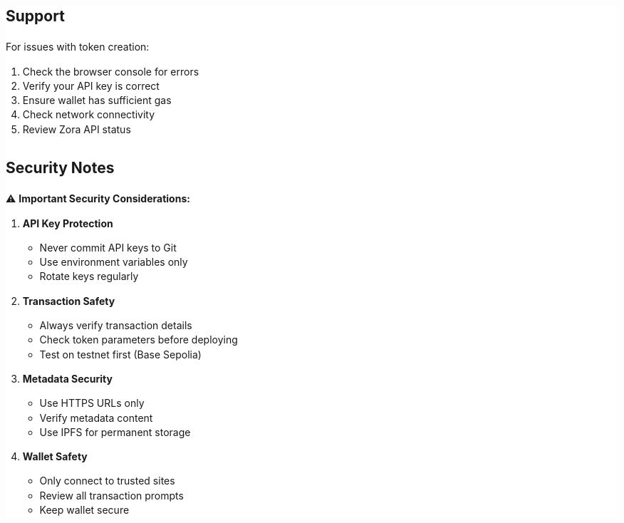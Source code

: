 ## Support

For issues with token creation:
1. Check the browser console for errors
2. Verify your API key is correct
3. Ensure wallet has sufficient gas
4. Check network connectivity
5. Review Zora API status

## Security Notes

⚠️ **Important Security Considerations:**

1. **API Key Protection**
   - Never commit API keys to Git
   - Use environment variables only
   - Rotate keys regularly

2. **Transaction Safety**
   - Always verify transaction details
   - Check token parameters before deploying
   - Test on testnet first (Base Sepolia)

3. **Metadata Security**
   - Use HTTPS URLs only
   - Verify metadata content
   - Use IPFS for permanent storage

4. **Wallet Safety**
   - Only connect to trusted sites
   - Review all transaction prompts
   - Keep wallet secure
